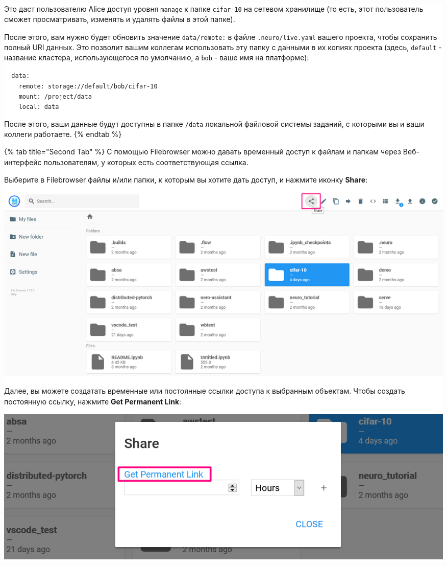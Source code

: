 Это даст пользователю Alice доступ уровня `manage` к папке  `cifar-10` на сетевом хранилище (то есть, этот пользователь сможет просматривать, изменять и удалять файлы в этой папке).

После этого, вам нужно будет обновить значение `data/remote:` в файле `.neuro/live.yaml` вашего проекта, чтобы сохранить полный URI данных. Это позволит вашим коллегам использовать эту папку с данными в их копиях проекта (здесь, `default` - название кластера, использующегося по умолчанию, а `bob` - ваше имя на платформе):

```
  data:
    remote: storage://default/bob/cifar-10
    mount: /project/data
    local: data
```

После этого, ваши данные будут доступны в папке `/data` локальной файловой системы заданий, с которыми вы и ваши коллеги работаете.
{% endtab %}

{% tab title="Second Tab" %}
С помощью Filebrowser можно давать временный доступ к файлам и папкам через Веб-интерфейс пользователям, у которых есть соответствующая ссылка.

Выберите в Filebrowser файлы и/или папки, к которым вы хотите дать доступ, и нажмите иконку **Share**:

![](<../.gitbook/assets/image (99).png>)

Далее, вы можете создатать временные или постоянные ссылки доступа к выбранным объектам. Чтобы создать постоянную ссылку, нажмите **Get Permanent Link**:

![](<../.gitbook/assets/image (97).png>)
